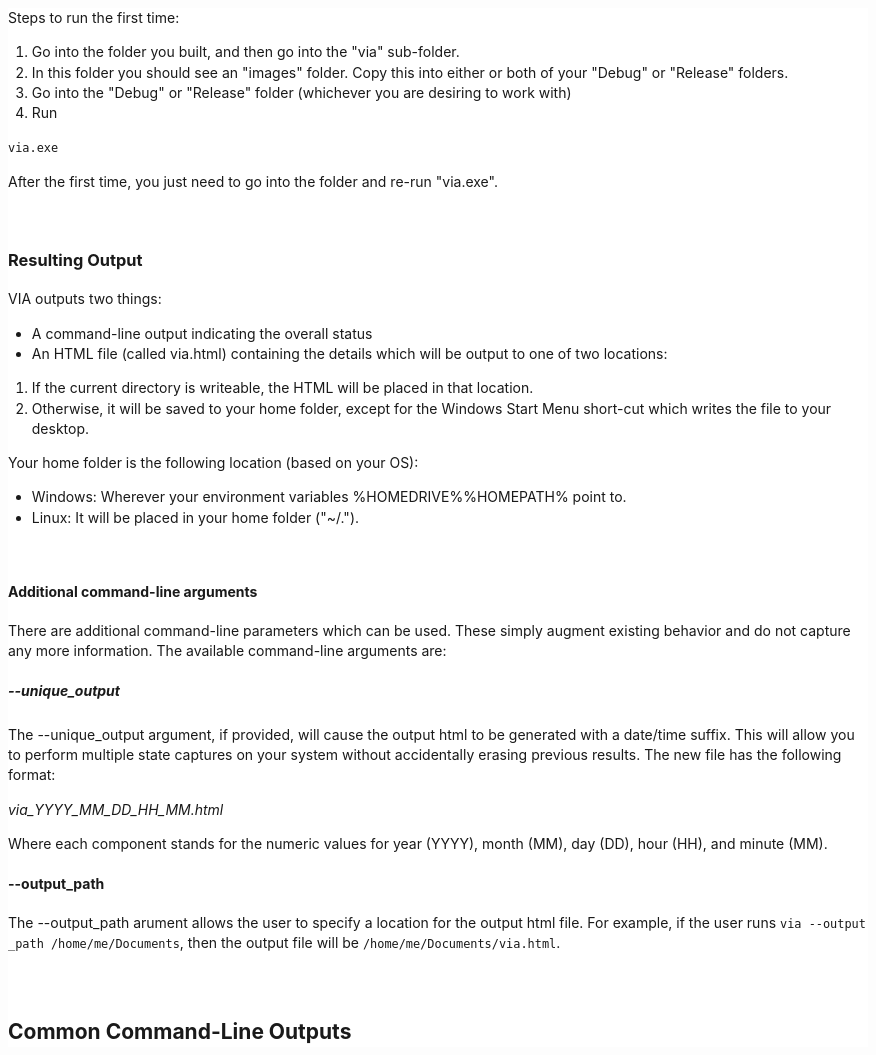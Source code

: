 Steps to run the first time:
 1. Go into the folder you built, and then go into the "via" sub-folder.
 2. In this folder you should see an "images" folder.  Copy this into either or both of your "Debug" or "Release" folders.
 3. Go into the "Debug" or "Release" folder (whichever you are desiring to work with) 
 4. Run 
```
via.exe
```

After the first time, you just need to go into the folder and re-run "via.exe".

<BR />

### Resulting Output
VIA outputs two things:
 - A command-line output indicating the overall status
 - An HTML file (called via.html) containing the details which will be output to one of two locations:
  1. If the current directory is writeable, the HTML will be placed in that location.
  2. Otherwise, it will be saved to your home folder, except for the Windows Start Menu short-cut which writes the file to your desktop.

Your home folder is the following location (based on your OS):
 - Windows: Wherever your environment variables %HOMEDRIVE%\%HOMEPATH% point to.
 - Linux: It will be placed in your home folder ("~/.").

<BR />

#### Additional command-line arguments
There are additional command-line parameters which can be used.  These simply augment existing behavior and do not capture any more information.
The available command-line arguments are:

##### --unique_output
The --unique_output argument, if provided, will cause the output html to be generated with a date/time suffix.  This will allow you to perform
multiple state captures on your system without accidentally erasing previous results.  The new file has the following format:

_via_YYYY_MM_DD_HH_MM.html_

Where each component stands for the numeric values for year (YYYY), month (MM), day (DD), hour (HH), and minute (MM).

#### --output_path
The --output_path arument allows the user to specify a location for the output html file. For
example, if the user runs `via --output_path /home/me/Documents`, then the output file will be
`/home/me/Documents/via.html`.

<BR />

## Common Command-Line Outputs
